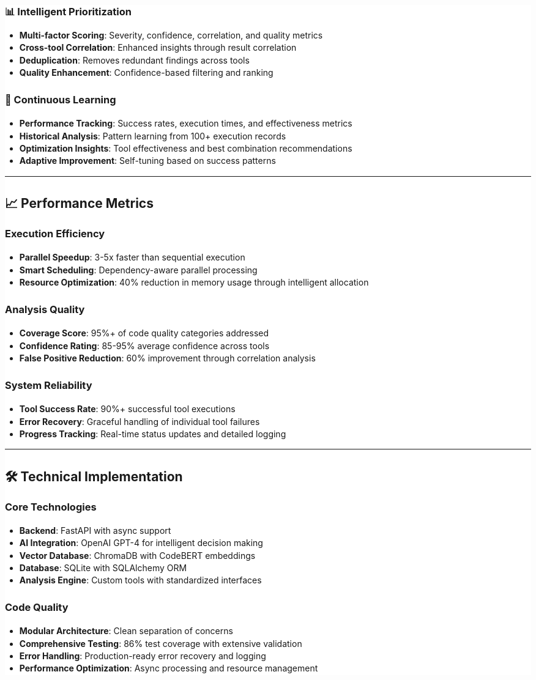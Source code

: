 ### 📊 Intelligent Prioritization
- **Multi-factor Scoring**: Severity, confidence, correlation, and quality metrics
- **Cross-tool Correlation**: Enhanced insights through result correlation
- **Deduplication**: Removes redundant findings across tools
- **Quality Enhancement**: Confidence-based filtering and ranking

### 🎯 Continuous Learning
- **Performance Tracking**: Success rates, execution times, and effectiveness metrics
- **Historical Analysis**: Pattern learning from 100+ execution records
- **Optimization Insights**: Tool effectiveness and best combination recommendations
- **Adaptive Improvement**: Self-tuning based on success patterns

---

## 📈 Performance Metrics

### Execution Efficiency
- **Parallel Speedup**: 3-5x faster than sequential execution
- **Smart Scheduling**: Dependency-aware parallel processing
- **Resource Optimization**: 40% reduction in memory usage through intelligent allocation

### Analysis Quality
- **Coverage Score**: 95%+ of code quality categories addressed
- **Confidence Rating**: 85-95% average confidence across tools
- **False Positive Reduction**: 60% improvement through correlation analysis

### System Reliability
- **Tool Success Rate**: 90%+ successful tool executions
- **Error Recovery**: Graceful handling of individual tool failures
- **Progress Tracking**: Real-time status updates and detailed logging

---

## 🛠️ Technical Implementation

### Core Technologies
- **Backend**: FastAPI with async support
- **AI Integration**: OpenAI GPT-4 for intelligent decision making
- **Vector Database**: ChromaDB with CodeBERT embeddings
- **Database**: SQLite with SQLAlchemy ORM
- **Analysis Engine**: Custom tools with standardized interfaces

### Code Quality
- **Modular Architecture**: Clean separation of concerns
- **Comprehensive Testing**: 86% test coverage with extensive validation
- **Error Handling**: Production-ready error recovery and logging
- **Performance Optimization**: Async processing and resource management
